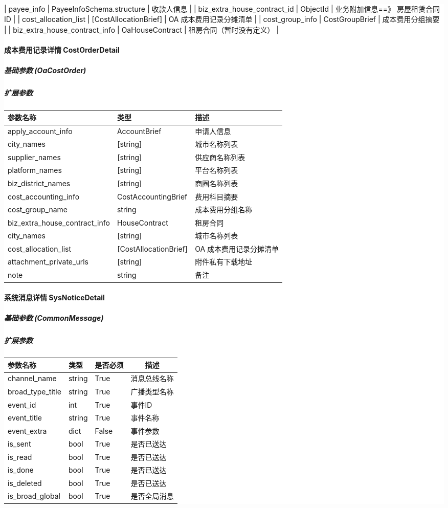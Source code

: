 | payee_info                    | PayeeInfoSchema.structure | 收款人信息                                    |
| biz_extra_house_contract_id   | ObjectId                  | 业务附加信息==》 房屋租赁合同ID                       |
| cost_allocation_list          | [CostAllocationBrief]     | OA 成本费用记录分摊清单                            |
| cost_group_info               | CostGroupBrief            | 成本费用分组摘要                                 |
| biz_extra_house_contract_info | OaHouseContract           | 租房合同（暂时没有定义）                             |


#### 成本费用记录详情 CostOrderDetail

##### 基础参数 (OaCostOrder)

##### 扩展参数

| 参数名称                          | 类型                    | 描述            |
| :---------------------------- | :-------------------- | :------------ |
| apply_account_info            | AccountBrief          | 申请人信息         |
| city_names                    | [string]              | 城市名称列表        |
| supplier_names                | [string]              | 供应商名称列表       |
| platform_names                | [string]              | 平台名称列表        |
| biz_district_names            | [string]              | 商圈名称列表        |
| cost_accounting_info          | CostAccountingBrief   | 费用科目摘要        |
| cost_group_name               | string                | 成本费用分组名称      |
| biz_extra_house_contract_info | HouseContract         | 租房合同          |
| city_names                    | [string]              | 城市名称列表        |
| cost_allocation_list          | [CostAllocationBrief] | OA 成本费用记录分摊清单 |
| attachment_private_urls       | [string]              | 附件私有下载地址      |
| note                          | string                | 备注            |


#### 系统消息详情 SysNoticeDetail 

##### 基础参数 (CommonMessage)
##### 扩展参数

| 参数名称             | 类型             | 是否必须  | 描述      |
| :--------------- | :------------- | :---- | ------- |
| channel_name     | string         | True  | 消息总线名称  |
| broad_type_title | string         | True  | 广播类型名称  |
| event_id         | int            | True  | 事件ID    |
| event_title      | string         | True  | 事件名称    |
| event_extra      | dict           | False | 事件参数    |
| is_sent          | bool           | True  | 是否已送达   |
| is_read          | bool           | True  | 是否已送达   |
| is_done          | bool           | True  | 是否已送达   |
| is_deleted       | bool           | True  | 是否已送达   |
| is_broad_global  | bool           | True  | 是否全局消息  |